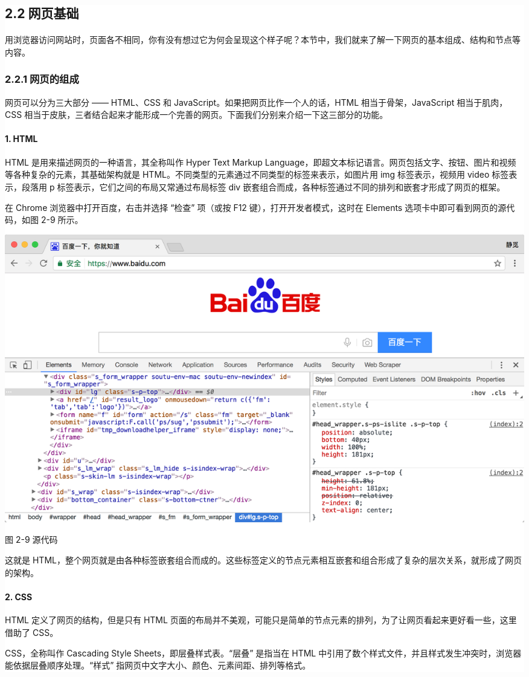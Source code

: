 ## 2.2 网页基础

用浏览器访问网站时，页面各不相同，你有没有想过它为何会呈现这个样子呢？本节中，我们就来了解一下网页的基本组成、结构和节点等内容。

### 2.2.1 网页的组成

网页可以分为三大部分 —— HTML、CSS 和 JavaScript。如果把网页比作一个人的话，HTML 相当于骨架，JavaScript 相当于肌肉，CSS
相当于皮肤，三者结合起来才能形成一个完善的网页。下面我们分别来介绍一下这三部分的功能。

#### 1. HTML

HTML 是用来描述网页的一种语言，其全称叫作 Hyper Text Markup Language，即超文本标记语言。网页包括文字、按钮、图片和视频等各种复杂的元素，其基础架构就是
HTML。不同类型的元素通过不同类型的标签来表示，如图片用 img 标签表示，视频用 video 标签表示，段落用 p 标签表示，它们之间的布局又常通过布局标签 div 嵌套组合而成，各种标签通过不同的排列和嵌套才形成了网页的框架。

在 Chrome 浏览器中打开百度，右击并选择 “检查” 项（或按 F12 键），打开开发者模式，这时在 Elements 选项卡中即可看到网页的源代码，如图 2-9 所示。

![](../assets/2-9.png)

图 2-9 源代码

这就是 HTML，整个网页就是由各种标签嵌套组合而成的。这些标签定义的节点元素相互嵌套和组合形成了复杂的层次关系，就形成了网页的架构。

#### 2. CSS

HTML 定义了网页的结构，但是只有 HTML 页面的布局并不美观，可能只是简单的节点元素的排列，为了让网页看起来更好看一些，这里借助了 CSS。

CSS，全称叫作 Cascading Style Sheets，即层叠样式表。“层叠” 是指当在 HTML 中引用了数个样式文件，并且样式发生冲突时，浏览器能依据层叠顺序处理。“样式” 指网页中文字大小、颜色、元素间距、排列等格式。
